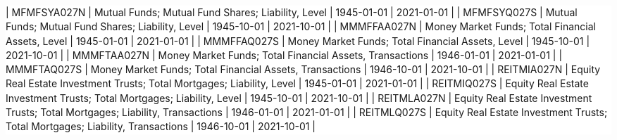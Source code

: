| MFMFSYA027N | Mutual Funds; Mutual Fund Shares; Liability, Level                                                                                                                                                                                      | 1945-01-01          | 2021-01-01        |
| MFMFSYQ027S | Mutual Funds; Mutual Fund Shares; Liability, Level                                                                                                                                                                                      | 1945-10-01          | 2021-10-01        |
| MMMFFAA027N | Money Market Funds; Total Financial Assets, Level                                                                                                                                                                                       | 1945-01-01          | 2021-01-01        |
| MMMFFAQ027S | Money Market Funds; Total Financial Assets, Level                                                                                                                                                                                       | 1945-10-01          | 2021-10-01        |
| MMMFTAA027N | Money Market Funds; Total Financial Assets, Transactions                                                                                                                                                                                | 1946-01-01          | 2021-01-01        |
| MMMFTAQ027S | Money Market Funds; Total Financial Assets, Transactions                                                                                                                                                                                | 1946-10-01          | 2021-10-01        |
| REITMIA027N | Equity Real Estate Investment Trusts; Total Mortgages; Liability, Level                                                                                                                                                                 | 1945-01-01          | 2021-01-01        |
| REITMIQ027S | Equity Real Estate Investment Trusts; Total Mortgages; Liability, Level                                                                                                                                                                 | 1945-10-01          | 2021-10-01        |
| REITMLA027N | Equity Real Estate Investment Trusts; Total Mortgages; Liability, Transactions                                                                                                                                                          | 1946-01-01          | 2021-01-01        |
| REITMLQ027S | Equity Real Estate Investment Trusts; Total Mortgages; Liability, Transactions                                                                                                                                                          | 1946-10-01          | 2021-10-01        |